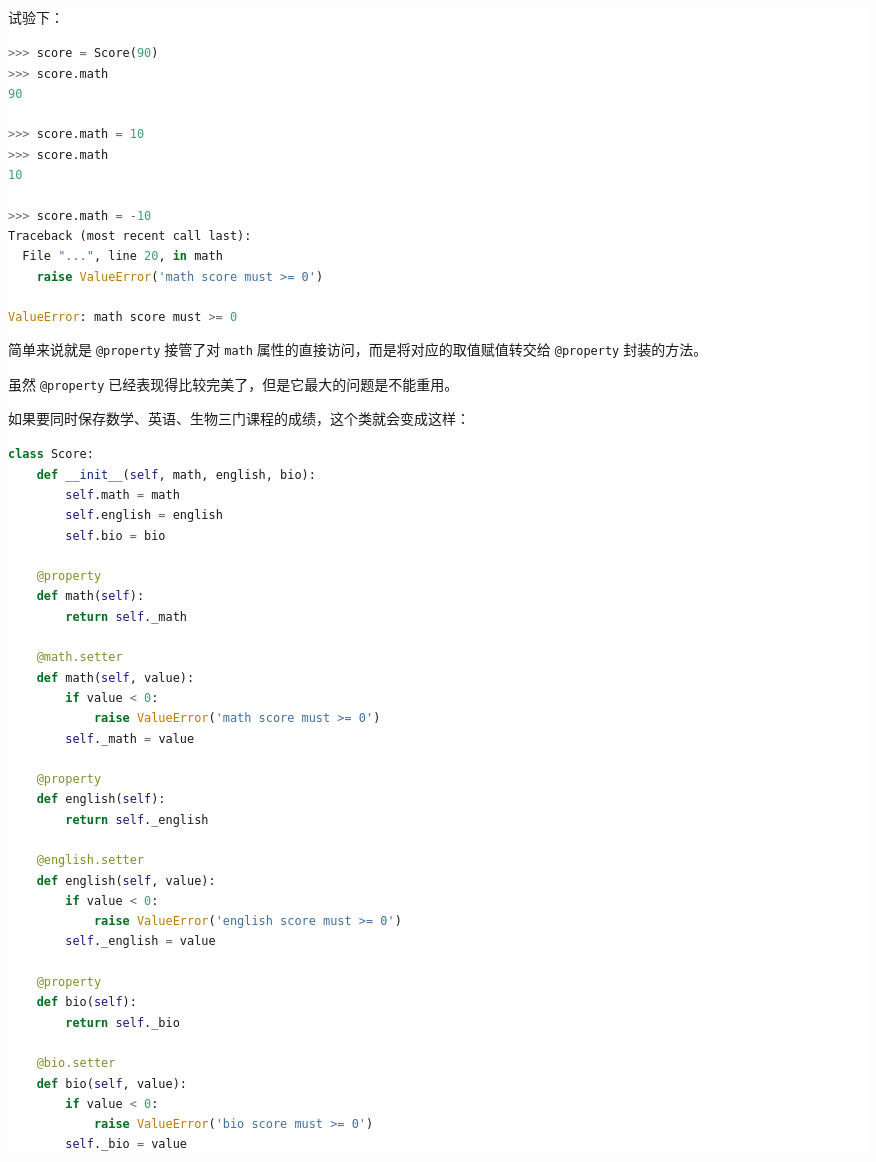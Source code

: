 试验下：

```python
>>> score = Score(90)
>>> score.math
90

>>> score.math = 10
>>> score.math
10

>>> score.math = -10
Traceback (most recent call last):
  File "...", line 20, in math
    raise ValueError('math score must >= 0')

ValueError: math score must >= 0
```

简单来说就是 `@property` 接管了对 `math` 属性的直接访问，而是将对应的取值赋值转交给 `@property` 封装的方法。

虽然 `@property` 已经表现得比较完美了，但是它最大的问题是不能重用。

如果要同时保存数学、英语、生物三门课程的成绩，这个类就会变成这样：

```python
class Score:
    def __init__(self, math, english, bio):
        self.math = math
        self.english = english
        self.bio = bio
        
    @property
    def math(self):
        return self._math
    
    @math.setter
    def math(self, value):
        if value < 0:
            raise ValueError('math score must >= 0')
        self._math = value
        
    @property
    def english(self):
        return self._english
    
    @english.setter
    def english(self, value):
        if value < 0:
            raise ValueError('english score must >= 0')
        self._english = value

    @property
    def bio(self):
        return self._bio
    
    @bio.setter
    def bio(self, value):
        if value < 0:
            raise ValueError('bio score must >= 0')
        self._bio = value
```
